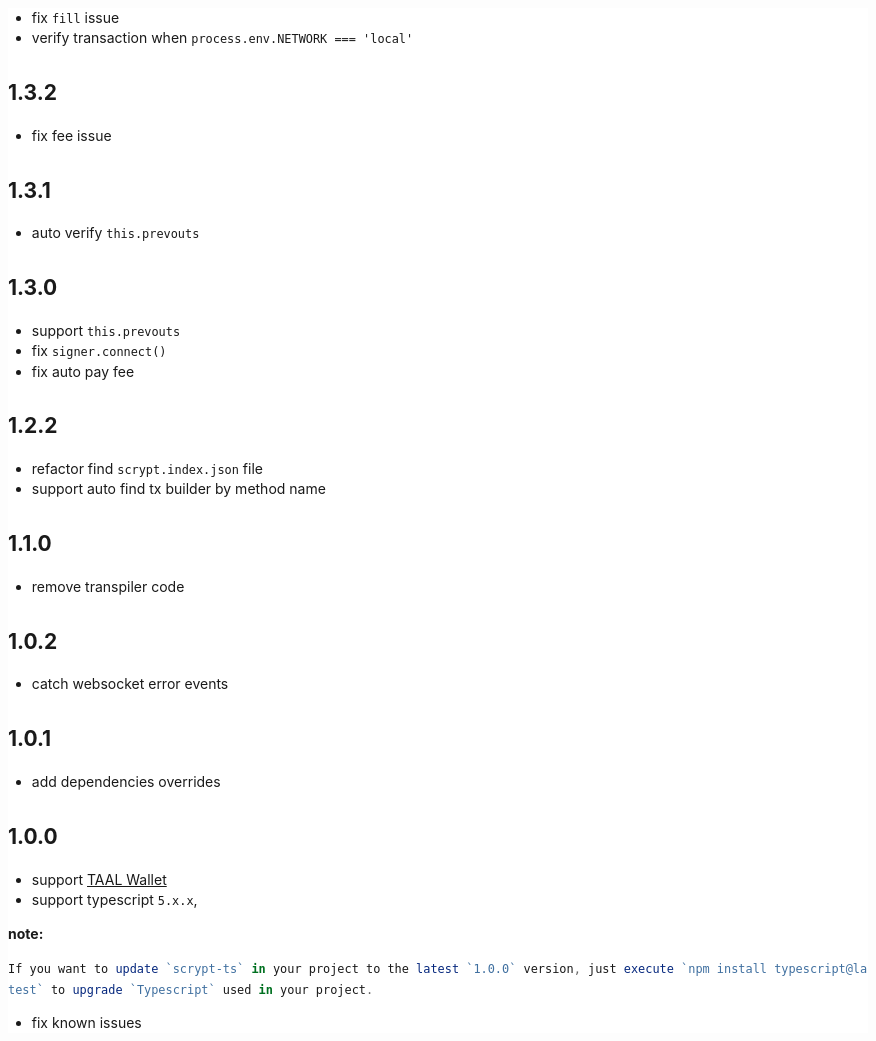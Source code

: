 - fix `fill` issue
- verify transaction when `process.env.NETWORK === 'local'`
  
## 1.3.2

- fix fee issue

## 1.3.1

- auto verify `this.prevouts`  

## 1.3.0

- support `this.prevouts`
- fix `signer.connect()`
- fix auto pay fee


## 1.2.2

- refactor find `scrypt.index.json` file
- support auto find tx builder by method name


## 1.1.0

- remove transpiler code

## 1.0.2

- catch websocket error events


## 1.0.1

- add dependencies overrides


## 1.0.0

- support [TAAL Wallet](https://chrome.google.com/webstore/detail/taal-wallet/engokokaoeppkmchbkjeoeimiffobcke?hl=en-GB)
- support typescript `5.x.x`, 

**note:** 

```ts
If you want to update `scrypt-ts` in your project to the latest `1.0.0` version, just execute `npm install typescript@latest` to upgrade `Typescript` used in your project.
```

- fix known issues
